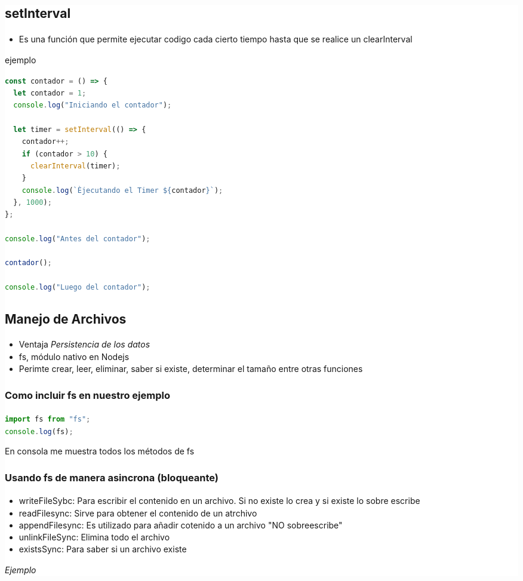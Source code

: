 ## setInterval

- Es una función que permite ejecutar codigo cada cierto tiempo hasta que se realice un clearInterval

ejemplo

```js
const contador = () => {
  let contador = 1;
  console.log("Iniciando el contador");

  let timer = setInterval(() => {
    contador++;
    if (contador > 10) {
      clearInterval(timer);
    }
    console.log(`Èjecutando el Timer ${contador}`);
  }, 1000);
};

console.log("Antes del contador");

contador();

console.log("Luego del contador");
```

## Manejo de Archivos

- Ventaja _Persistencia de los datos_
- fs, módulo nativo en Nodejs
- Perimte crear, leer, eliminar, saber si existe, determinar el tamaño entre otras funciones

### Como incluir fs en nuestro ejemplo

```js
import fs from "fs";
console.log(fs);
```

En consola me muestra todos los métodos de fs

### Usando fs de manera asincrona (bloqueante)

- writeFileSybc: Para escribir el contenido en un archivo. Si no existe lo crea y si existe lo sobre escribe
- readFilesync: Sirve para obtener el contenido de un atrchivo
- appendFilesync: Es utilizado para añadir cotenido a un archivo "NO sobreescribe"
- unlinkFileSync: Elimina todo el archivo
- existsSync: Para saber si un archivo existe

_Ejemplo_
